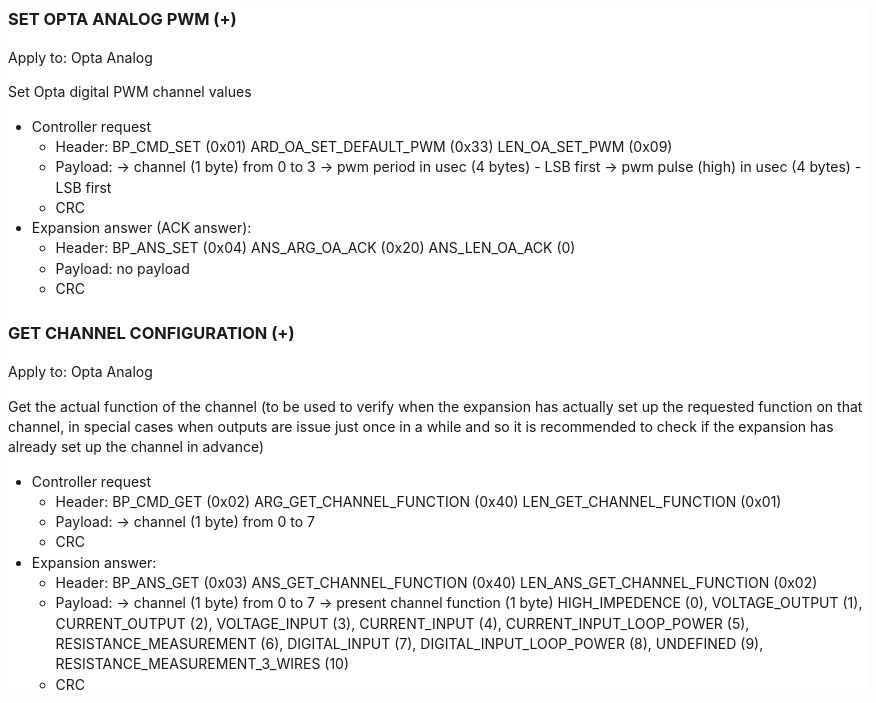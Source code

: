 ### SET OPTA ANALOG PWM (+)

Apply to: Opta Analog

Set Opta digital PWM channel values

- Controller request
  - Header:
    BP_CMD_SET (0x01)
    ARD_OA_SET_DEFAULT_PWM (0x33)
    LEN_OA_SET_PWM (0x09)
  - Payload:
    -> channel (1 byte) from 0 to 3
    -> pwm period in usec (4 bytes) - LSB first
    -> pwm pulse (high) in usec (4 bytes) - LSB first
  - CRC
- Expansion answer (ACK answer): 
  - Header:
    BP_ANS_SET (0x04)
    ANS_ARG_OA_ACK (0x20)
    ANS_LEN_OA_ACK (0)
  - Payload: no payload
  - CRC

### GET CHANNEL CONFIGURATION (+)

Apply to: Opta Analog

Get the actual function of the channel (to be used to verify when the expansion
has actually set up the requested function on that channel, in special cases
when outputs are issue just once in a while and so it is recommended to check
if the expansion has already set up the channel in advance)

- Controller request
  - Header:
    BP_CMD_GET (0x02)
    ARG_GET_CHANNEL_FUNCTION (0x40)
    LEN_GET_CHANNEL_FUNCTION (0x01)
  - Payload:
    -> channel (1 byte) from 0 to 7
  - CRC
- Expansion answer: 
  - Header:
    BP_ANS_GET (0x03)
    ANS_GET_CHANNEL_FUNCTION (0x40)
    LEN_ANS_GET_CHANNEL_FUNCTION (0x02)
  - Payload:
    -> channel (1 byte) from 0 to 7
    -> present channel function (1 byte) HIGH_IMPEDENCE (0), VOLTAGE_OUTPUT (1),
                                         CURRENT_OUTPUT (2), VOLTAGE_INPUT (3),
                                         CURRENT_INPUT (4), CURRENT_INPUT_LOOP_POWER (5), RESISTANCE_MEASUREMENT (6), DIGITAL_INPUT (7),
                                         DIGITAL_INPUT_LOOP_POWER (8), UNDEFINED (9),
                                         RESISTANCE_MEASUREMENT_3_WIRES (10)
  - CRC